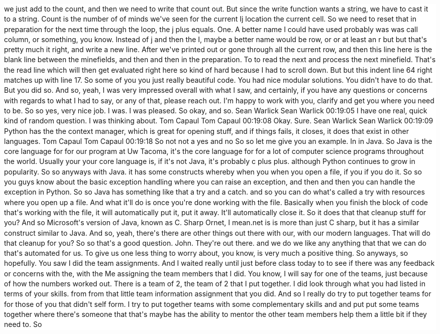 we just add to the count, and then we need to write that count out. But since the write function wants a string, we have to cast it to a string.
Count is the number of of minds we've seen for the current Ij location the current cell. So we need to reset that in preparation for the next time through the loop, the j plus equals. One. A better name I could have used probably was was call column, or something, you know.
Instead of j and then the I, maybe a better name would be row, or or at least an r
but but that's pretty much it right, and write a new line. After we've printed out or gone through all the
current row, and then this line here is the blank line between the minefields, and then and then in the preparation. To to read the next and process the next minefield. That's the read line
which will then get evaluated right here so kind of hard because I had to scroll down. But
but this indent line 64 right matches up with line 17. So
some of you you just really beautiful code. You had nice modular solutions. You didn't have to do that. But you did so. And so, yeah, I was very impressed overall with what I saw, and certainly, if you have any questions or concerns with regards to what I had to say, or any of that, please reach out. I'm happy to work with you, clarify and get you where you need to be. So
so yes, very nice job. I was. I was pleased. So okay, and so.
Sean Warlick
Sean Warlick
00:19:05
I have one real, quick kind of random question. I was thinking about.
Tom Capaul
Tom Capaul
00:19:08
Okay. Sure.
Sean Warlick
Sean Warlick
00:19:09
Python has the the context manager, which is great for opening stuff, and if things fails, it closes, it does that exist in other languages.
Tom Capaul
Tom Capaul
00:19:18
So not not a yes and no
So so let me give you an example. In
in Java. So Java is the core language for for our program at Uw Tacoma, it's the core language for for a lot of computer science programs throughout the world.
Usually your your core language is, if it's not Java, it's probably c plus plus.
although Python continues to grow in popularity. So so anyways with Java.
it has some constructs whereby when you when you open a file, if you if you do it. So so you guys know about the basic exception handling where you can raise an exception, and then and then you can handle the exception in Python. So so Java has something like that a try and a catch.
and so you can do what's called a try with resources where you open up a file. And what it'll do is once you're done working with the file. Basically when you finish the block of code that's working with the file, it will automatically put it, put it away. It'll automatically close it. So it does that that cleanup stuff for you? And so
Microsoft's version of Java, known as C. Sharp Ornet, I mean.net is is more than just C sharp, but it has a similar construct similar to Java. And so, yeah, there's there are other things out there with our, with our modern languages. That will do that cleanup for you? So so that's a good question.
John. They're out there.
and we do we like any anything that that we can do that's automated for us. To give us one less thing to worry about, you know, is very much a positive thing. So
anyways, so hopefully. You saw I did the team assignments. And I waited really until just before class today to to see if there was any feedback or concerns with the, with the Me assigning the team members that I did. You know, I will say for one of the teams, just because of how the numbers worked out.
There is a team of 2, the team of 2 that I put together. I did look through what you had listed in terms of your skills.
from from that little team information assignment that you did. And so I really do try to put together teams for for those of you that didn't self form.
I try to put together teams with some complementary skills and and put put some teams together where there's someone that that's maybe has the ability to mentor the other team members help them a little bit if they need to. So